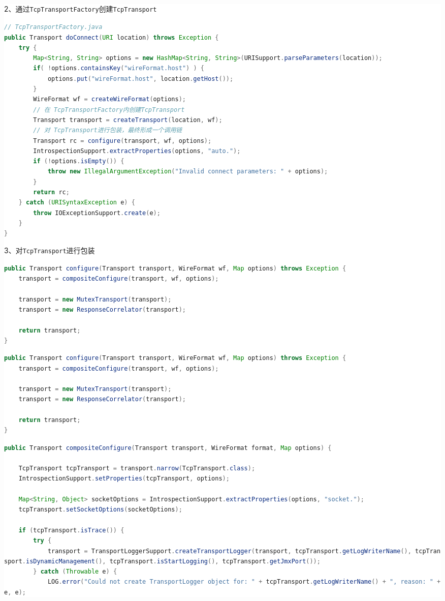 2、通过`TcpTransportFactory`创建`TcpTransport`
```java
// TcpTransportFactory.java
public Transport doConnect(URI location) throws Exception {
    try {
        Map<String, String> options = new HashMap<String, String>(URISupport.parseParameters(location));
        if( !options.containsKey("wireFormat.host") ) {
            options.put("wireFormat.host", location.getHost());
        }
        WireFormat wf = createWireFormat(options);
        // 在 TcpTransportFactory内创建TcpTransport
        Transport transport = createTransport(location, wf);
        // 对 TcpTransport进行包装，最终形成一个调用链
        Transport rc = configure(transport, wf, options);
        IntrospectionSupport.extractProperties(options, "auto.");
        if (!options.isEmpty()) {
            throw new IllegalArgumentException("Invalid connect parameters: " + options);
        }
        return rc;
    } catch (URISyntaxException e) {
        throw IOExceptionSupport.create(e);
    }
}
```

3、对`TcpTransport`进行包装
```java
public Transport configure(Transport transport, WireFormat wf, Map options) throws Exception {
    transport = compositeConfigure(transport, wf, options);

    transport = new MutexTransport(transport);
    transport = new ResponseCorrelator(transport);

    return transport;
}
```

```java
public Transport configure(Transport transport, WireFormat wf, Map options) throws Exception {
    transport = compositeConfigure(transport, wf, options);

    transport = new MutexTransport(transport);
    transport = new ResponseCorrelator(transport);

    return transport;
}
```

```java
public Transport compositeConfigure(Transport transport, WireFormat format, Map options) {

    TcpTransport tcpTransport = transport.narrow(TcpTransport.class);
    IntrospectionSupport.setProperties(tcpTransport, options);

    Map<String, Object> socketOptions = IntrospectionSupport.extractProperties(options, "socket.");
    tcpTransport.setSocketOptions(socketOptions);

    if (tcpTransport.isTrace()) {
        try {
            transport = TransportLoggerSupport.createTransportLogger(transport, tcpTransport.getLogWriterName(), tcpTransport.isDynamicManagement(), tcpTransport.isStartLogging(), tcpTransport.getJmxPort());
        } catch (Throwable e) {
            LOG.error("Could not create TransportLogger object for: " + tcpTransport.getLogWriterName() + ", reason: " + e, e);
```